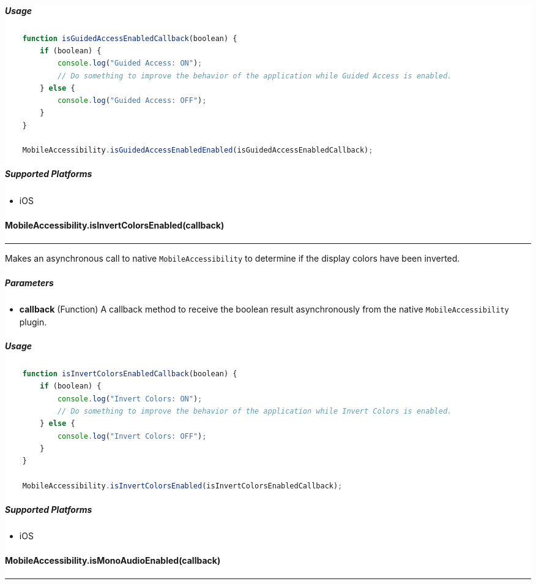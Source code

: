 ##### Usage

```javascript
    function isGuidedAccessEnabledCallback(boolean) {
        if (boolean) {
            console.log("Guided Access: ON");
            // Do something to improve the behavior of the application while Guided Access is enabled.
        } else {
            console.log("Guided Access: OFF");
        }
    }

    MobileAccessibility.isGuidedAccessEnabledEnabled(isGuidedAccessEnabledCallback);
```

##### Supported Platforms

- iOS

#### MobileAccessibility.isInvertColorsEnabled(callback)
--------------------------------------------------------

Makes an asynchronous call to native `MobileAccessibility` to determine if the display colors have been inverted.

##### Parameters

- __callback__ (Function) A callback method to receive the boolean result asynchronously from the native `MobileAccessibility` plugin.

##### Usage

```javascript
    function isInvertColorsEnabledCallback(boolean) {
        if (boolean) {
            console.log("Invert Colors: ON");
            // Do something to improve the behavior of the application while Invert Colors is enabled.
        } else {
            console.log("Invert Colors: OFF");
        }
    }

    MobileAccessibility.isInvertColorsEnabled(isInvertColorsEnabledCallback);
```

##### Supported Platforms

- iOS


#### MobileAccessibility.isMonoAudioEnabled(callback)
-----------------------------------------------------
